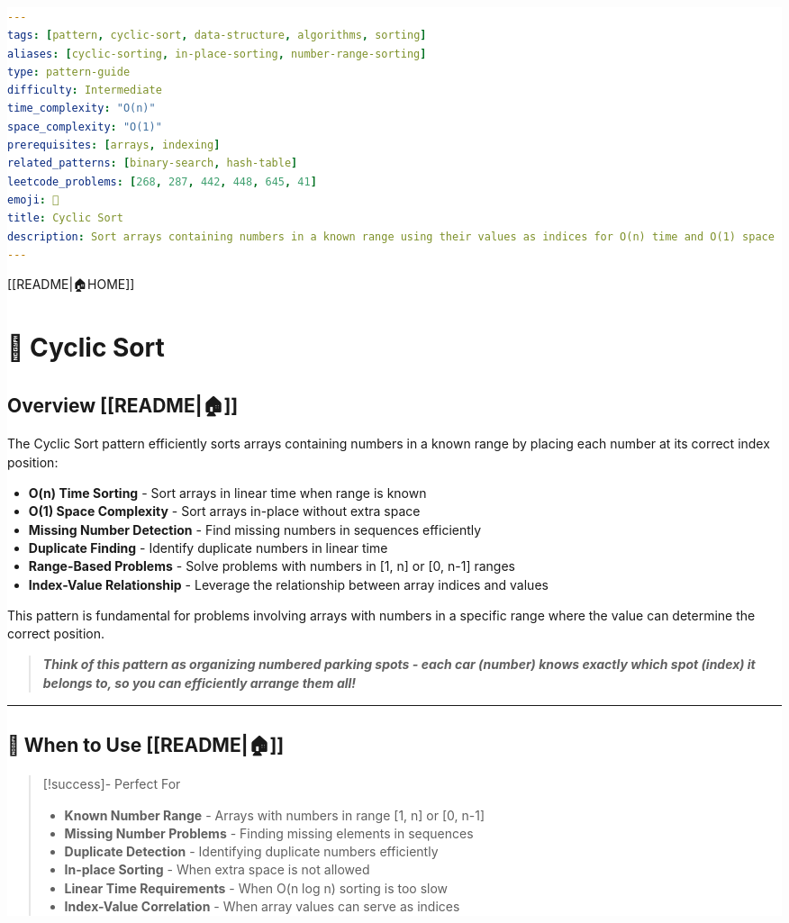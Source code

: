 ```yaml
---
tags: [pattern, cyclic-sort, data-structure, algorithms, sorting]
aliases: [cyclic-sorting, in-place-sorting, number-range-sorting]
type: pattern-guide
difficulty: Intermediate
time_complexity: "O(n)"
space_complexity: "O(1)"
prerequisites: [arrays, indexing]
related_patterns: [binary-search, hash-table]
leetcode_problems: [268, 287, 442, 448, 645, 41]
emoji: 🔄
title: Cyclic Sort
description: Sort arrays containing numbers in a known range using their values as indices for O(n) time and O(1) space
---
```


[[README|🏠HOME]]

# 🔄 Cyclic Sort

## Overview [[README|🏠]]

The Cyclic Sort pattern efficiently sorts arrays containing numbers in a known range by placing each number at its correct index position:

- **O(n) Time Sorting** - Sort arrays in linear time when range is known
- **O(1) Space Complexity** - Sort arrays in-place without extra space
- **Missing Number Detection** - Find missing numbers in sequences efficiently
- **Duplicate Finding** - Identify duplicate numbers in linear time
- **Range-Based Problems** - Solve problems with numbers in [1, n] or [0, n-1] ranges
- **Index-Value Relationship** - Leverage the relationship between array indices and values

This pattern is fundamental for problems involving arrays with numbers in a specific range where the value can determine the correct position.

> _**Think of this pattern as organizing numbered parking spots - each car (number) knows exactly which spot (index) it belongs to, so you can efficiently arrange them all!**_

---

## 🎯 When to Use [[README|🏠]]

> [!success]- Perfect For
>
> - **Known Number Range** - Arrays with numbers in range [1, n] or [0, n-1]
> - **Missing Number Problems** - Finding missing elements in sequences
> - **Duplicate Detection** - Identifying duplicate numbers efficiently
> - **In-place Sorting** - When extra space is not allowed
> - **Linear Time Requirements** - When O(n log n) sorting is too slow
> - **Index-Value Correlation** - When array values can serve as indices
